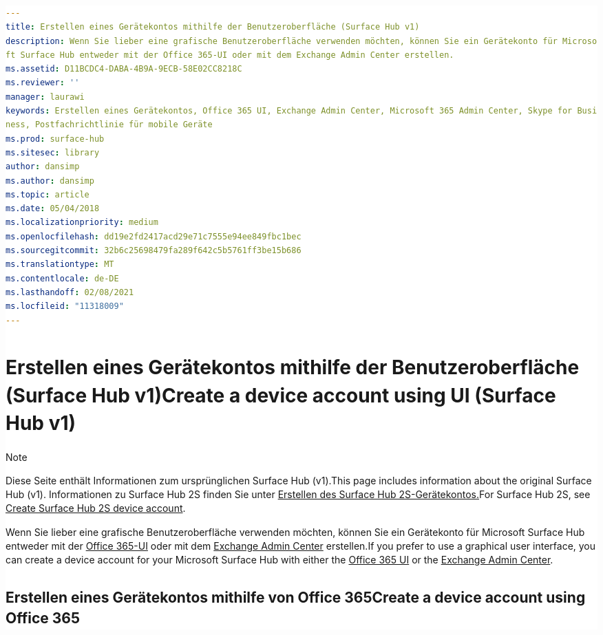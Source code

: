 ```yaml
---
title: Erstellen eines Gerätekontos mithilfe der Benutzeroberfläche (Surface Hub v1)
description: Wenn Sie lieber eine grafische Benutzeroberfläche verwenden möchten, können Sie ein Gerätekonto für Microsoft Surface Hub entweder mit der Office 365-UI oder mit dem Exchange Admin Center erstellen.
ms.assetid: D11BCDC4-DABA-4B9A-9ECB-58E02CC8218C
ms.reviewer: ''
manager: laurawi
keywords: Erstellen eines Gerätekontos, Office 365 UI, Exchange Admin Center, Microsoft 365 Admin Center, Skype for Business, Postfachrichtlinie für mobile Geräte
ms.prod: surface-hub
ms.sitesec: library
author: dansimp
ms.author: dansimp
ms.topic: article
ms.date: 05/04/2018
ms.localizationpriority: medium
ms.openlocfilehash: dd19e2fd2417acd29e71c7555e94ee849fbc1bec
ms.sourcegitcommit: 32b6c25698479fa289f642c5b5761ff3be15b686
ms.translationtype: MT
ms.contentlocale: de-DE
ms.lasthandoff: 02/08/2021
ms.locfileid: "11318009"
---
```

# <span data-ttu-id="fb628-104">Erstellen eines Gerätekontos mithilfe der Benutzeroberfläche (Surface Hub v1)</span><span class="sxs-lookup"><span data-stu-id="fb628-104">Create a device account using UI (Surface Hub v1)</span></span>

 > [!NOTE]
 ><span data-ttu-id="fb628-105">Diese Seite enthält Informationen zum ursprünglichen Surface Hub (v1).</span><span class="sxs-lookup"><span data-stu-id="fb628-105">This page includes information about the original Surface Hub (v1).</span></span> <span data-ttu-id="fb628-106">Informationen zu Surface Hub 2S finden Sie unter [Erstellen des Surface Hub 2S-Gerätekontos.](surface-hub-2s-account.md)</span><span class="sxs-lookup"><span data-stu-id="fb628-106">For Surface Hub 2S, see [Create Surface Hub 2S device account](surface-hub-2s-account.md).</span></span>

<span data-ttu-id="fb628-107">Wenn Sie lieber eine grafische Benutzeroberfläche verwenden möchten, können Sie ein Gerätekonto für Microsoft Surface Hub entweder mit der [Office 365-UI](#create-device-acct-o365) oder mit dem [Exchange Admin Center](#create-device-acct-eac) erstellen.</span><span class="sxs-lookup"><span data-stu-id="fb628-107">If you prefer to use a graphical user interface, you can create a device account for your Microsoft Surface Hub with either the [Office 365 UI](#create-device-acct-o365) or the [Exchange Admin Center](#create-device-acct-eac).</span></span>

## <a href="" id="create-device-acct-o365"></a><span data-ttu-id="fb628-108">Erstellen eines Gerätekontos mithilfe von Office 365</span><span class="sxs-lookup"><span data-stu-id="fb628-108">Create a device account using Office 365</span></span>
